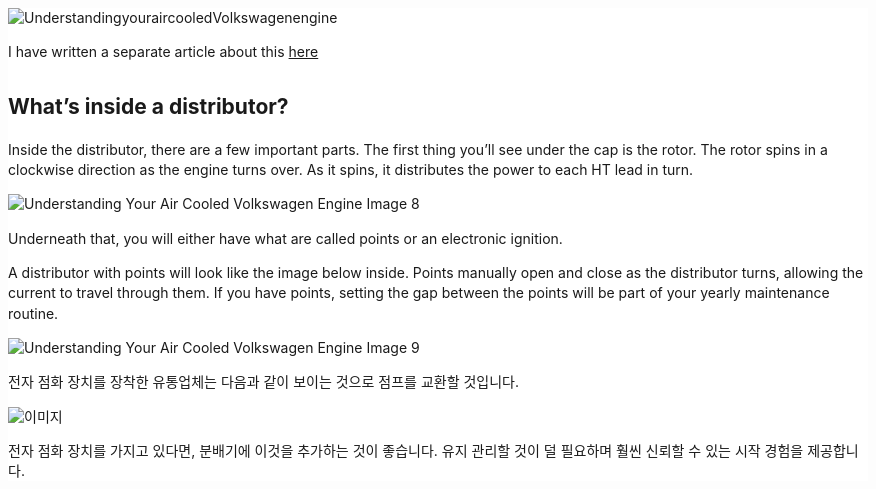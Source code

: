 <script>
     (adsbygoogle = window.adsbygoogle || []).push({});
</script>

![UnderstandingyouraircooledVolkswagenengine](/assets/img/2024-06-22-UnderstandingyouraircooledVolkswagenengine_7.png)

I have written a separate article about this [here](https://iknowdavehouse.medium.com/figuring-out-the-plug-order-on-your-aircooled-vw-distributor-88e290840dbf)

## What’s inside a distributor?

Inside the distributor, there are a few important parts. The first thing you’ll see under the cap is the rotor. The rotor spins in a clockwise direction as the engine turns over. As it spins, it distributes the power to each HT lead in turn.



<ins class="adsbygoogle"
     style="display:block"
     data-ad-client="ca-pub-4877378276818686"
     data-ad-slot="1107185301"
     data-ad-format="auto"
     data-full-width-responsive="true"></ins>

<script>
     (adsbygoogle = window.adsbygoogle || []).push({});
</script>

![Understanding Your Air Cooled Volkswagen Engine Image 8](/assets/img/2024-06-22-UnderstandingyouraircooledVolkswagenengine_8.png)

Underneath that, you will either have what are called points or an electronic ignition.

A distributor with points will look like the image below inside. Points manually open and close as the distributor turns, allowing the current to travel through them. If you have points, setting the gap between the points will be part of your yearly maintenance routine.

![Understanding Your Air Cooled Volkswagen Engine Image 9](/assets/img/2024-06-22-UnderstandingyouraircooledVolkswagenengine_9.png)



<ins class="adsbygoogle"
     style="display:block"
     data-ad-client="ca-pub-4877378276818686"
     data-ad-slot="1107185301"
     data-ad-format="auto"
     data-full-width-responsive="true"></ins>

<script>
     (adsbygoogle = window.adsbygoogle || []).push({});
</script>

전자 점화 장치를 장착한 유통업체는 다음과 같이 보이는 것으로 점프를 교환할 것입니다.

![이미지](/assets/img/2024-06-22-UnderstandingyouraircooledVolkswagenengine_10.png)

전자 점화 장치를 가지고 있다면, 분배기에 이것을 추가하는 것이 좋습니다. 유지 관리할 것이 덜 필요하며 훨씬 신뢰할 수 있는 시작 경험을 제공합니다.
